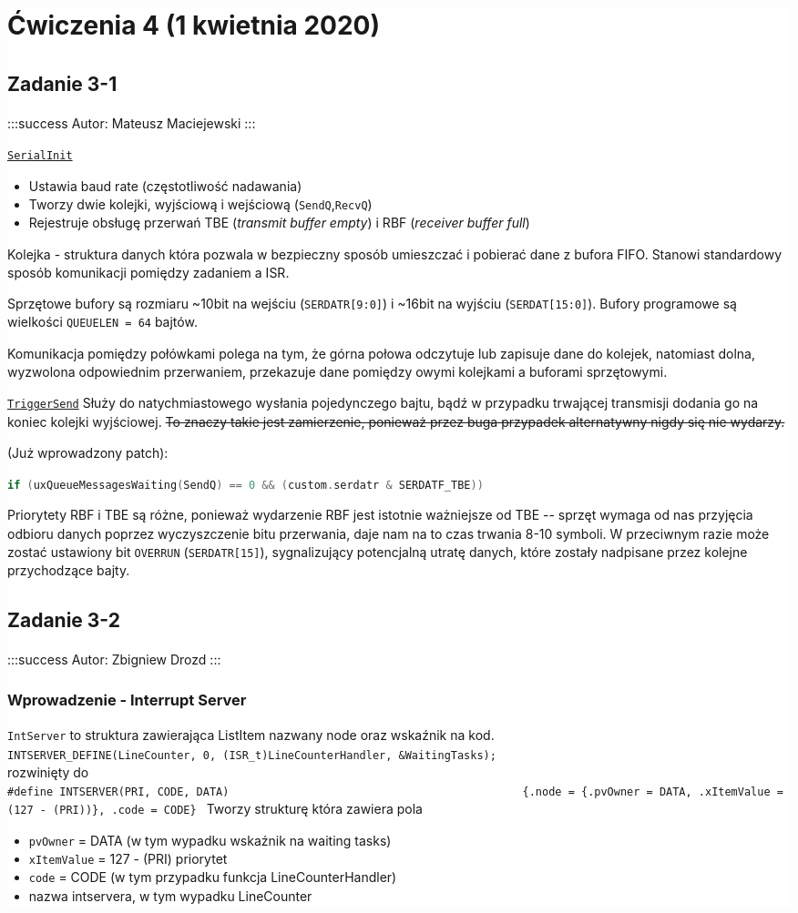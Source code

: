 # Ćwiczenia 4 (1 kwietnia 2020)

## Zadanie 3-1

:::success
Autor: Mateusz Maciejewski
:::

[`SerialInit`](https://mimiker.ii.uni.wroc.pl/source/xref/FreeRTOS-Amiga/drivers/serial.c?r=211d93d8#31)
* Ustawia baud rate (częstotliwość nadawania)
* Tworzy dwie kolejki, wyjściową i wejściową (`SendQ`,`RecvQ`)
* Rejestruje obsługę przerwań TBE (_transmit buffer empty_) i RBF (_receiver buffer full_)

Kolejka - struktura danych która pozwala w bezpieczny sposób umieszczać i pobierać dane z bufora FIFO. Stanowi standardowy sposób komunikacji pomiędzy zadaniem a ISR.

Sprzętowe bufory są rozmiaru ~10bit na wejściu (`SERDATR[9:0]`) i ~16bit na wyjściu (`SERDAT[15:0]`).
Bufory programowe są wielkości `QUEUELEN = 64` bajtów.

Komunikacja pomiędzy połówkami polega na tym, że górna połowa odczytuje lub zapisuje dane do kolejek, natomiast dolna, wyzwolona odpowiednim przerwaniem, przekazuje dane pomiędzy owymi kolejkami a buforami sprzętowymi.

[`TriggerSend`](https://mimiker.ii.uni.wroc.pl/source/xref/FreeRTOS-Amiga/drivers/serial.c?r=211d93d8#55)
Służy do natychmiastowego wysłania pojedynczego bajtu, bądź w przypadku trwającej transmisji dodania go na koniec kolejki wyjściowej. ~~To znaczy takie jest zamierzenie, ponieważ przez buga przypadek alternatywny nigdy się nie wydarzy.~~

(Już wprowadzony patch):
```c
if (uxQueueMessagesWaiting(SendQ) == 0 && (custom.serdatr & SERDATF_TBE)) 
```

Priorytety RBF i TBE są różne, ponieważ wydarzenie RBF jest istotnie ważniejsze od TBE -- sprzęt wymaga od nas przyjęcia odbioru danych poprzez wyczyszczenie bitu przerwania, daje nam na to czas trwania 8-10 symboli. W przeciwnym razie może zostać ustawiony bit `OVERRUN` (`SERDATR[15]`), sygnalizujący potencjalną utratę danych, które zostały nadpisane przez kolejne przychodzące bajty.


## Zadanie 3-2

:::success
Autor: Zbigniew Drozd
:::

### Wprowadzenie - Interrupt Server
`IntServer` to struktura zawierająca ListItem nazwany node oraz wskaźnik na kod.  
`INTSERVER_DEFINE(LineCounter, 0, (ISR_t)LineCounterHandler, &WaitingTasks);`  
rozwinięty do   
`#define INTSERVER(PRI, CODE, DATA)                                            
{.node = {.pvOwner = DATA, .xItemValue = (127 - (PRI))}, .code = CODE} `
Tworzy strukturę która zawiera pola
*   `pvOwner` = DATA (w tym wypadku wskaźnik na waiting tasks)
*   `xItemValue` = 127 - (PRI) priorytet
*   `code` = CODE (w tym przypadku funkcja LineCounterHandler)  
*    nazwa intservera, w tym wypadku LineCounter


[`xSemaphoreCreateMutex`]: https://mimiker.ii.uni.wroc.pl/source/xref/FreeRTOS-Amiga/FreeRTOS/include/semphr.h?r=a5ea5b69#xSemaphoreCreateMutex
[`xSemaphoreCreateBinary`]: https://mimiker.ii.uni.wroc.pl/source/xref/FreeRTOS-Amiga/FreeRTOS/include/semphr.h?r=a5ea5b69#xSemaphoreCreateBinary
[kluczowa różnica]: https://mimiker.ii.uni.wroc.pl/source/xref/FreeRTOS-Amiga/FreeRTOS/queue.c?r=a5ea5b69#1550
[druga kluczowa różnica]: https://mimiker.ii.uni.wroc.pl/source/xref/FreeRTOS-Amiga/FreeRTOS/queue.c?r=a5ea5b69#1596